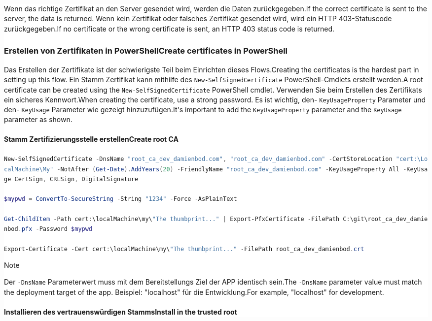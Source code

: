 <span data-ttu-id="fbb1b-210">Wenn das richtige Zertifikat an den Server gesendet wird, werden die Daten zurückgegeben.</span><span class="sxs-lookup"><span data-stu-id="fbb1b-210">If the correct certificate is sent to the server, the data is returned.</span></span> <span data-ttu-id="fbb1b-211">Wenn kein Zertifikat oder falsches Zertifikat gesendet wird, wird ein HTTP 403-Statuscode zurückgegeben.</span><span class="sxs-lookup"><span data-stu-id="fbb1b-211">If no certificate or the wrong certificate is sent, an HTTP 403 status code is returned.</span></span>

### <a name="create-certificates-in-powershell"></a><span data-ttu-id="fbb1b-212">Erstellen von Zertifikaten in PowerShell</span><span class="sxs-lookup"><span data-stu-id="fbb1b-212">Create certificates in PowerShell</span></span>

<span data-ttu-id="fbb1b-213">Das Erstellen der Zertifikate ist der schwierigste Teil beim Einrichten dieses Flows.</span><span class="sxs-lookup"><span data-stu-id="fbb1b-213">Creating the certificates is the hardest part in setting up this flow.</span></span> <span data-ttu-id="fbb1b-214">Ein Stamm Zertifikat kann mithilfe des `New-SelfSignedCertificate` PowerShell-Cmdlets erstellt werden.</span><span class="sxs-lookup"><span data-stu-id="fbb1b-214">A root certificate can be created using the `New-SelfSignedCertificate` PowerShell cmdlet.</span></span> <span data-ttu-id="fbb1b-215">Verwenden Sie beim Erstellen des Zertifikats ein sicheres Kennwort.</span><span class="sxs-lookup"><span data-stu-id="fbb1b-215">When creating the certificate, use a strong password.</span></span> <span data-ttu-id="fbb1b-216">Es ist wichtig, den- `KeyUsageProperty` Parameter und den- `KeyUsage` Parameter wie gezeigt hinzuzufügen.</span><span class="sxs-lookup"><span data-stu-id="fbb1b-216">It's important to add the `KeyUsageProperty` parameter and the `KeyUsage` parameter as shown.</span></span>

#### <a name="create-root-ca"></a><span data-ttu-id="fbb1b-217">Stamm Zertifizierungsstelle erstellen</span><span class="sxs-lookup"><span data-stu-id="fbb1b-217">Create root CA</span></span>

```powershell
New-SelfSignedCertificate -DnsName "root_ca_dev_damienbod.com", "root_ca_dev_damienbod.com" -CertStoreLocation "cert:\LocalMachine\My" -NotAfter (Get-Date).AddYears(20) -FriendlyName "root_ca_dev_damienbod.com" -KeyUsageProperty All -KeyUsage CertSign, CRLSign, DigitalSignature

$mypwd = ConvertTo-SecureString -String "1234" -Force -AsPlainText

Get-ChildItem -Path cert:\localMachine\my\"The thumbprint..." | Export-PfxCertificate -FilePath C:\git\root_ca_dev_damienbod.pfx -Password $mypwd

Export-Certificate -Cert cert:\localMachine\my\"The thumbprint..." -FilePath root_ca_dev_damienbod.crt
```

> [!NOTE]
> <span data-ttu-id="fbb1b-218">Der `-DnsName` Parameterwert muss mit dem Bereitstellungs Ziel der APP identisch sein.</span><span class="sxs-lookup"><span data-stu-id="fbb1b-218">The `-DnsName` parameter value must match the deployment target of the app.</span></span> <span data-ttu-id="fbb1b-219">Beispiel: "localhost" für die Entwicklung.</span><span class="sxs-lookup"><span data-stu-id="fbb1b-219">For example, "localhost" for development.</span></span>

#### <a name="install-in-the-trusted-root"></a><span data-ttu-id="fbb1b-220">Installieren des vertrauenswürdigen Stamms</span><span class="sxs-lookup"><span data-stu-id="fbb1b-220">Install in the trusted root</span></span>
